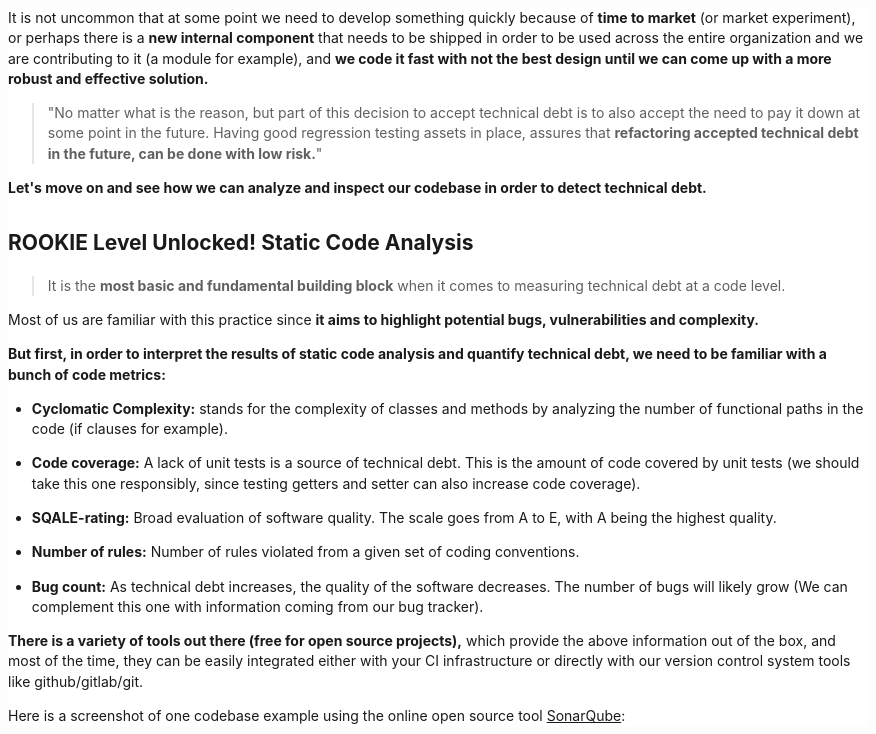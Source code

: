 It is not uncommon that at some point we need to develop something quickly because of **time to market** (or market experiment), or perhaps there is a **new internal component** that needs 
to be shipped in order to be used across the entire organization and we are contributing to it (a module for example), and **we code it fast with not the best design until we can come up with a more robust and effective solution.**

> "No matter what is the reason, but part of this decision to accept technical debt is to also accept the need to pay it down at some point in the future. 
Having good regression testing assets in place, assures that **refactoring accepted technical debt in the future, can be done with low risk.**"

**Let's move on and see how we can analyze and inspect our codebase in order to detect technical debt.**


## ROOKIE Level Unlocked! Static Code Analysis

> It is the **most basic and fundamental building block** when it comes to measuring technical debt at a code level. 

Most of us are familiar with this practice since **it aims to highlight potential bugs, vulnerabilities and complexity.**

**But first, in order to interpret the results of static code analysis and quantify technical debt, we need to be familiar with a bunch of code metrics:**

* **Cyclomatic Complexity:** stands for the complexity of classes and methods by analyzing the number of functional paths in the code (if clauses for example).

* **Code coverage:** A lack of unit tests is a source of technical debt. This is the amount of code covered by unit tests (we should take this one responsibly, since testing getters and setter can also increase code coverage). 

* **SQALE-rating:** Broad evaluation of software quality. The scale goes from A to E, with A being the highest quality. 

* **Number of rules:** Number of rules violated from a given set of coding conventions.

* **Bug count:** As technical debt increases, the quality of the software decreases. The number of bugs will likely grow (We can complement this one with information coming from our bug tracker).

**There is a variety of tools out there (free for open source projects),** which provide the above information out of the box, and most of the time, they can be easily 
integrated either with your CI infrastructure or directly with our version control system tools like github/gitlab/git.

Here is a screenshot of one codebase example using the online open source tool <a href="https://sonarcloud.io/" target="_blank">SonarQube</a>:
